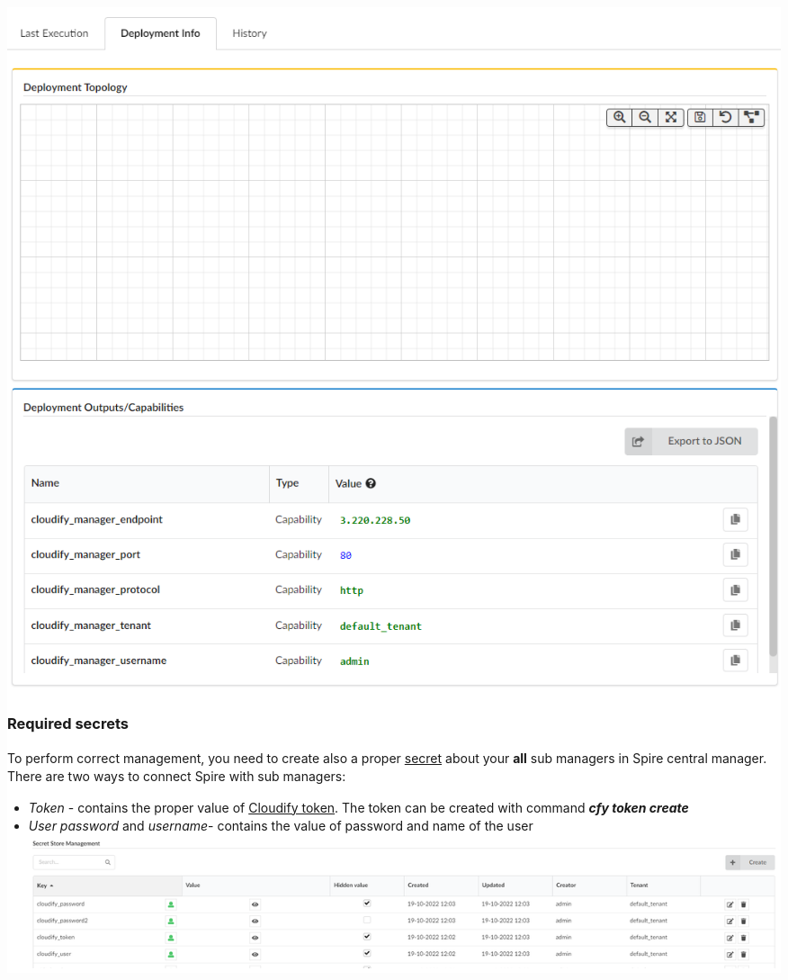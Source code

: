 ![This is an image3](/images/verify_part2.png)



### Required secrets

To perform correct management, you need to create also a proper [secret](https://docs.cloudify.co/latest/cli/orch_cli/secrets/) about your **all** sub managers in Spire central manager. There are two ways to connect Spire with sub managers:
- _Token_ - contains the proper value of [Cloudify token](https://docs.cloudify.co/latest/cli/orch_cli/tokens/). The token can be created with command ***cfy token create***
- _User password_ and _username_- contains the value of password and name of the user
![This is an image4](/images/secrets.png)
